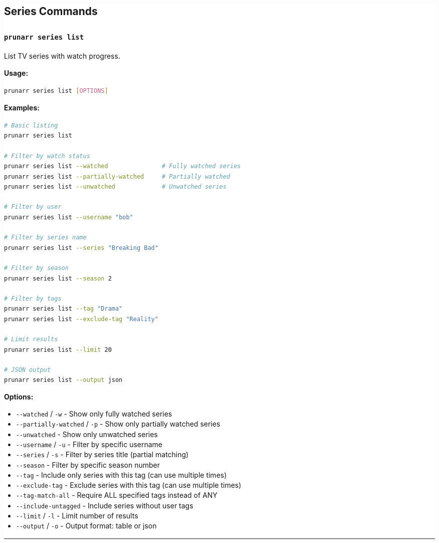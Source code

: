 
## Series Commands

### `prunarr series list`

List TV series with watch progress.

**Usage:**
```bash
prunarr series list [OPTIONS]
```

**Examples:**

```bash
# Basic listing
prunarr series list

# Filter by watch status
prunarr series list --watched               # Fully watched series
prunarr series list --partially-watched     # Partially watched
prunarr series list --unwatched             # Unwatched series

# Filter by user
prunarr series list --username "bob"

# Filter by series name
prunarr series list --series "Breaking Bad"

# Filter by season
prunarr series list --season 2

# Filter by tags
prunarr series list --tag "Drama"
prunarr series list --exclude-tag "Reality"

# Limit results
prunarr series list --limit 20

# JSON output
prunarr series list --output json
```

**Options:**
- `--watched` / `-w` - Show only fully watched series
- `--partially-watched` / `-p` - Show only partially watched series
- `--unwatched` - Show only unwatched series
- `--username` / `-u` - Filter by specific username
- `--series` / `-s` - Filter by series title (partial matching)
- `--season` - Filter by specific season number
- `--tag` - Include only series with this tag (can use multiple times)
- `--exclude-tag` - Exclude series with this tag (can use multiple times)
- `--tag-match-all` - Require ALL specified tags instead of ANY
- `--include-untagged` - Include series without user tags
- `--limit` / `-l` - Limit number of results
- `--output` / `-o` - Output format: table or json

---